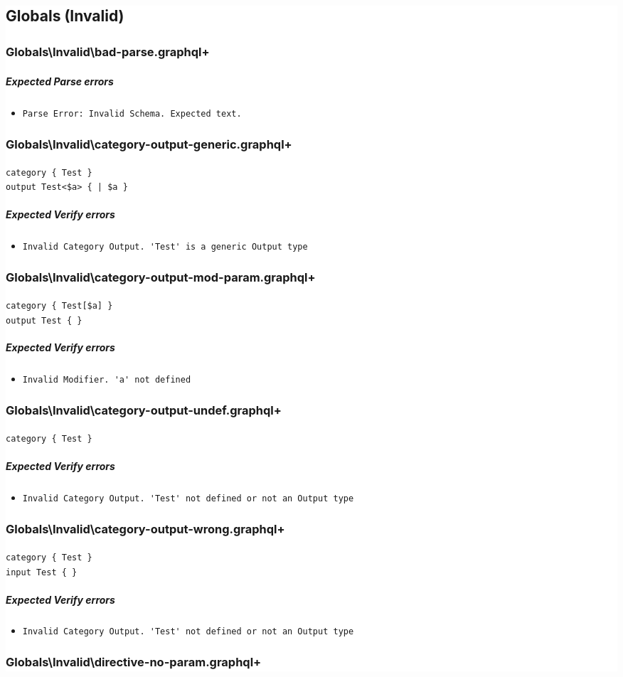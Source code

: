 ## Globals (Invalid)

### Globals\Invalid\bad-parse.graphql+

```gqlp

```

##### Expected Parse errors

- `Parse Error: Invalid Schema. Expected text.`

### Globals\Invalid\category-output-generic.graphql+

```gqlp
category { Test }
output Test<$a> { | $a }
```

##### Expected Verify errors

- `Invalid Category Output. 'Test' is a generic Output type`

### Globals\Invalid\category-output-mod-param.graphql+

```gqlp
category { Test[$a] }
output Test { }
```

##### Expected Verify errors

- `Invalid Modifier. 'a' not defined`

### Globals\Invalid\category-output-undef.graphql+

```gqlp
category { Test }
```

##### Expected Verify errors

- `Invalid Category Output. 'Test' not defined or not an Output type`

### Globals\Invalid\category-output-wrong.graphql+

```gqlp
category { Test }
input Test { }
```

##### Expected Verify errors

- `Invalid Category Output. 'Test' not defined or not an Output type`

### Globals\Invalid\directive-no-param.graphql+
